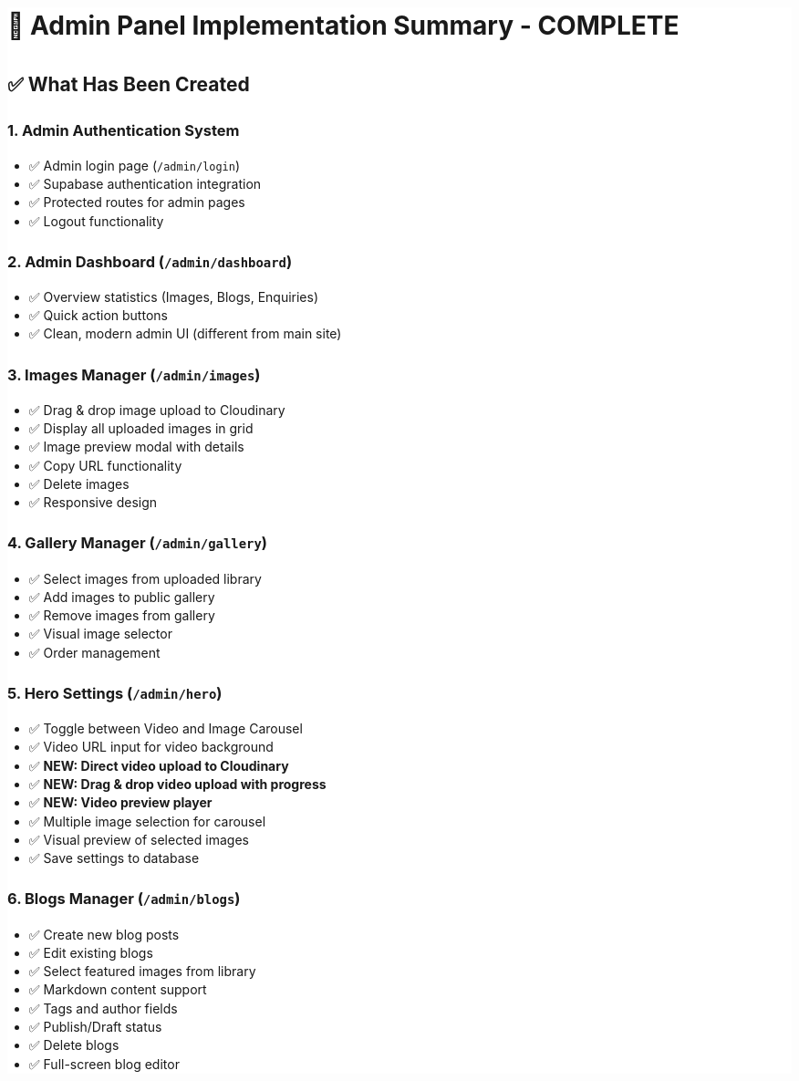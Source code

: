 # 🎉 Admin Panel Implementation Summary - COMPLETE

## ✅ What Has Been Created

### 1. **Admin Authentication System**
   - ✅ Admin login page (`/admin/login`)
   - ✅ Supabase authentication integration
   - ✅ Protected routes for admin pages
   - ✅ Logout functionality

### 2. **Admin Dashboard** (`/admin/dashboard`)
   - ✅ Overview statistics (Images, Blogs, Enquiries)
   - ✅ Quick action buttons
   - ✅ Clean, modern admin UI (different from main site)

### 3. **Images Manager** (`/admin/images`)
   - ✅ Drag & drop image upload to Cloudinary
   - ✅ Display all uploaded images in grid
   - ✅ Image preview modal with details
   - ✅ Copy URL functionality
   - ✅ Delete images
   - ✅ Responsive design

### 4. **Gallery Manager** (`/admin/gallery`)
   - ✅ Select images from uploaded library
   - ✅ Add images to public gallery
   - ✅ Remove images from gallery
   - ✅ Visual image selector
   - ✅ Order management

### 5. **Hero Settings** (`/admin/hero`)
   - ✅ Toggle between Video and Image Carousel
   - ✅ Video URL input for video background
   - ✅ **NEW: Direct video upload to Cloudinary**
   - ✅ **NEW: Drag & drop video upload with progress**
   - ✅ **NEW: Video preview player**
   - ✅ Multiple image selection for carousel
   - ✅ Visual preview of selected images
   - ✅ Save settings to database

### 6. **Blogs Manager** (`/admin/blogs`)
   - ✅ Create new blog posts
   - ✅ Edit existing blogs
   - ✅ Select featured images from library
   - ✅ Markdown content support
   - ✅ Tags and author fields
   - ✅ Publish/Draft status
   - ✅ Delete blogs
   - ✅ Full-screen blog editor
